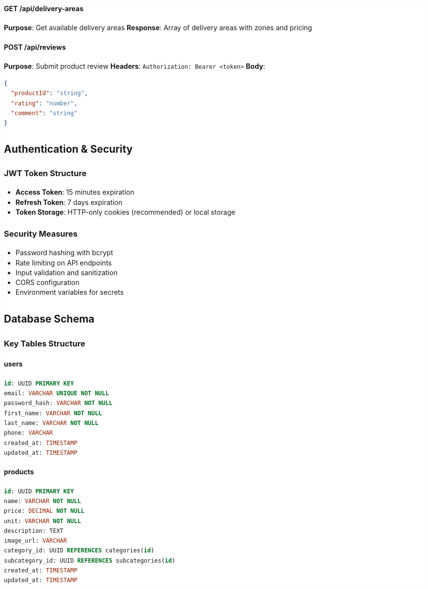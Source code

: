 #### GET /api/delivery-areas
**Purpose**: Get available delivery areas
**Response**: Array of delivery areas with zones and pricing

#### POST /api/reviews
**Purpose**: Submit product review
**Headers**: `Authorization: Bearer <token>`
**Body**:
```json
{
  "productId": "string",
  "rating": "number",
  "comment": "string"
}
```

## Authentication & Security

### JWT Token Structure
- **Access Token**: 15 minutes expiration
- **Refresh Token**: 7 days expiration
- **Token Storage**: HTTP-only cookies (recommended) or local storage

### Security Measures
- Password hashing with bcrypt
- Rate limiting on API endpoints
- Input validation and sanitization
- CORS configuration
- Environment variables for secrets

## Database Schema

### Key Tables Structure

#### users
```sql
id: UUID PRIMARY KEY
email: VARCHAR UNIQUE NOT NULL
password_hash: VARCHAR NOT NULL
first_name: VARCHAR NOT NULL
last_name: VARCHAR NOT NULL
phone: VARCHAR
created_at: TIMESTAMP
updated_at: TIMESTAMP
```

#### products
```sql
id: UUID PRIMARY KEY
name: VARCHAR NOT NULL
price: DECIMAL NOT NULL
unit: VARCHAR NOT NULL
description: TEXT
image_url: VARCHAR
category_id: UUID REFERENCES categories(id)
subcategory_id: UUID REFERENCES subcategories(id)
created_at: TIMESTAMP
updated_at: TIMESTAMP
```
